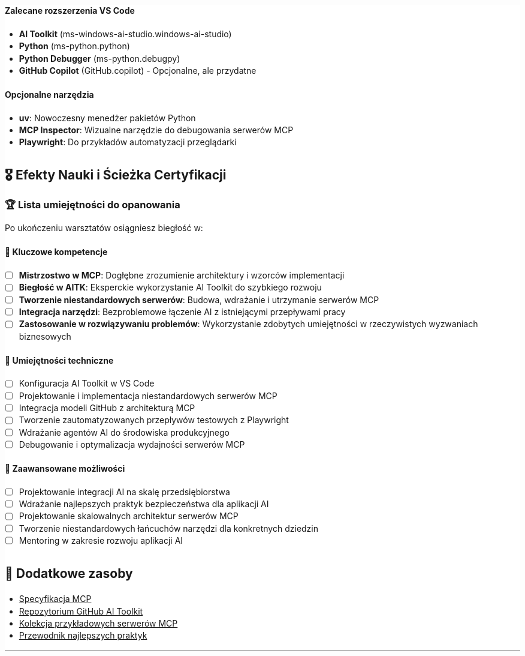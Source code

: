 #### Zalecane rozszerzenia VS Code

- **AI Toolkit** (ms-windows-ai-studio.windows-ai-studio)
- **Python** (ms-python.python)
- **Python Debugger** (ms-python.debugpy)
- **GitHub Copilot** (GitHub.copilot) - Opcjonalne, ale przydatne

#### Opcjonalne narzędzia

- **uv**: Nowoczesny menedżer pakietów Python
- **MCP Inspector**: Wizualne narzędzie do debugowania serwerów MCP
- **Playwright**: Do przykładów automatyzacji przeglądarki

## 🎖️ Efekty Nauki i Ścieżka Certyfikacji

### 🏆 Lista umiejętności do opanowania

Po ukończeniu warsztatów osiągniesz biegłość w:

#### 🎯 Kluczowe kompetencje

- [ ] **Mistrzostwo w MCP**: Dogłębne zrozumienie architektury i wzorców implementacji
- [ ] **Biegłość w AITK**: Eksperckie wykorzystanie AI Toolkit do szybkiego rozwoju
- [ ] **Tworzenie niestandardowych serwerów**: Budowa, wdrażanie i utrzymanie serwerów MCP
- [ ] **Integracja narzędzi**: Bezproblemowe łączenie AI z istniejącymi przepływami pracy
- [ ] **Zastosowanie w rozwiązywaniu problemów**: Wykorzystanie zdobytych umiejętności w rzeczywistych wyzwaniach biznesowych

#### 🔧 Umiejętności techniczne

- [ ] Konfiguracja AI Toolkit w VS Code
- [ ] Projektowanie i implementacja niestandardowych serwerów MCP
- [ ] Integracja modeli GitHub z architekturą MCP
- [ ] Tworzenie zautomatyzowanych przepływów testowych z Playwright
- [ ] Wdrażanie agentów AI do środowiska produkcyjnego
- [ ] Debugowanie i optymalizacja wydajności serwerów MCP

#### 🚀 Zaawansowane możliwości

- [ ] Projektowanie integracji AI na skalę przedsiębiorstwa
- [ ] Wdrażanie najlepszych praktyk bezpieczeństwa dla aplikacji AI
- [ ] Projektowanie skalowalnych architektur serwerów MCP
- [ ] Tworzenie niestandardowych łańcuchów narzędzi dla konkretnych dziedzin
- [ ] Mentoring w zakresie rozwoju aplikacji AI

## 📖 Dodatkowe zasoby

- [Specyfikacja MCP](https://modelcontextprotocol.io/docs)
- [Repozytorium GitHub AI Toolkit](https://github.com/microsoft/vscode-ai-toolkit)
- [Kolekcja przykładowych serwerów MCP](https://github.com/modelcontextprotocol/servers)
- [Przewodnik najlepszych praktyk](https://modelcontextprotocol.io/docs/best-practices)

---
